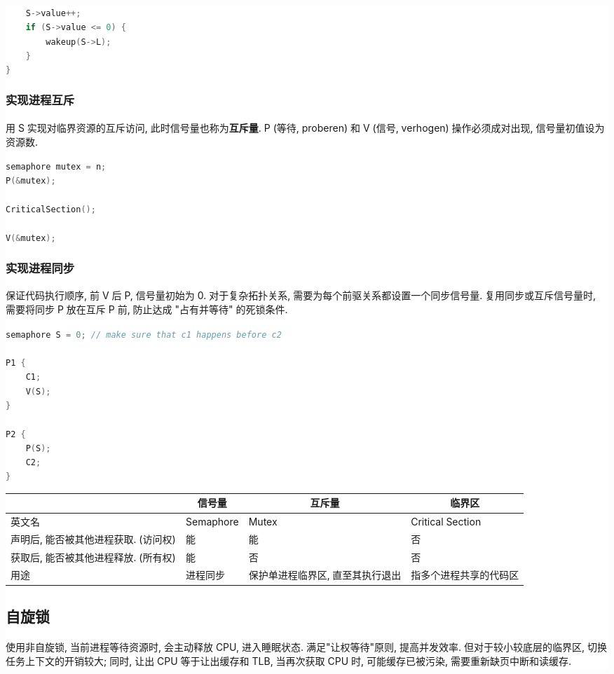 ```c
	S->value++;
	if (S->value <= 0) {
		wakeup(S->L);
	}
}
```

### 实现进程互斥

用 S 实现对临界资源的互斥访问, 此时信号量也称为**互斥量**. P (等待, proberen) 和 V (信号, verhogen) 操作必须成对出现, 信号量初值设为资源数.

```c
semaphore mutex = n;
P(&mutex); 

CriticalSection(); 

V(&mutex);
```

### 实现进程同步

保证代码执行顺序, 前 V 后 P, 信号量初始为 0. 对于复杂拓扑关系, 需要为每个前驱关系都设置一个同步信号量. 复用同步或互斥信号量时, 需要将同步 P 放在互斥 P 前, 防止达成 "占有并等待" 的死锁条件.

```c
semaphore S = 0; // make sure that c1 happens before c2

P1 {
	C1;
	V(S);
}

P2 {
	P(S);
	C2;
}
```

|                             | 信号量               | 互斥量     | 临界区           |
| --------------------------- | -------------------- | ---------- | ---------------- |
| 英文名                      | Semaphore            | Mutex      | Critical Section |
| 声明后, 能否被其他进程获取. (访问权) | 能                   | 能         | 否               |
| 获取后, 能否被其他进程释放. (所有权) | 能                   | 否         | 否               |
| 用途                        | 进程同步 | 保护单进程临界区, 直至其执行退出 | 指多个进程共享的代码区     | 

## 自旋锁

使用非自旋锁, 当前进程等待资源时, 会主动释放 CPU, 进入睡眠状态. 满足"让权等待"原则, 提高并发效率. 但对于较小较底层的临界区, 切换任务上下文的开销较大; 同时, 让出 CPU 等于让出缓存和 TLB, 当再次获取 CPU 时, 可能缓存已被污染, 需要重新缺页中断和读缓存.
